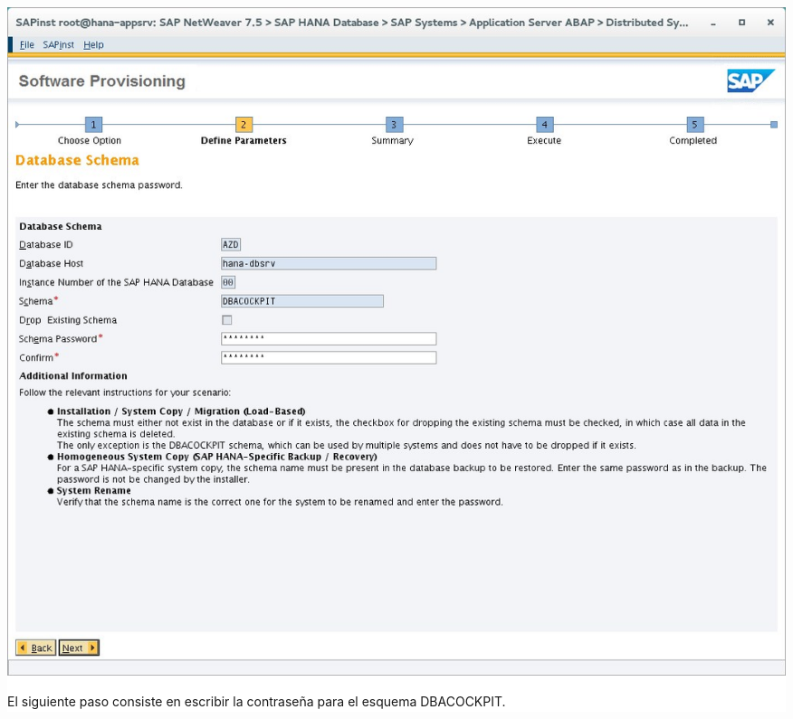 ![](./media/virtual-machines-linux-sap-hana-get-started/image036b.jpg)

El siguiente paso consiste en escribir la contraseña para el esquema DBACOCKPIT.
